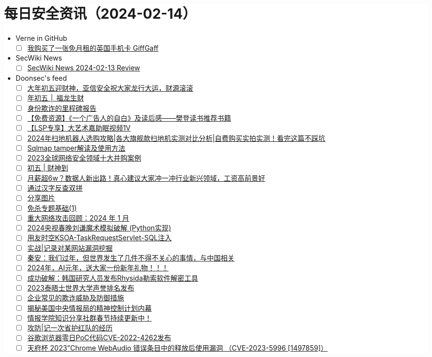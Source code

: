 # 每日安全资讯（2024-02-14）

- Verne in GitHub
  - [ ] [我购买了一张免月租的英国手机卡 GiffGaff](https://einverne.github.io/post/2024/02/i-bought-giffgaff.html)
- SecWiki News
  - [ ] [SecWiki News 2024-02-13 Review](http://www.sec-wiki.com/?2024-02-13)
- Doonsec's feed
  - [ ] [大年初五迎财神，亚信安全祝大家龙行大运，财源滚滚](https://mp.weixin.qq.com/s?__biz=MjM5NjY2MTIzMw==&mid=2650611924&idx=1&sn=f1a977c4896aa3f558742e7e1bb33a9f)
  - [ ] [年初五 │ 福龙生财](https://mp.weixin.qq.com/s?__biz=MzU0NDk0NTAwMw==&mid=2247607129&idx=1&sn=2f90cab643d8ecca5b3472bb43413ac1)
  - [ ] [身份欺诈的里程碑报告](https://mp.weixin.qq.com/s?__biz=MzI1NjQxMzIzMw==&mid=2247491253&idx=1&sn=f9e3c320150a93e5b8aec628a632a2ff)
  - [ ] [【免费资源】《一个广告人的自白》及读后感——樊登读书推荐书籍](https://mp.weixin.qq.com/s?__biz=MzA5MzYzMzkzNg==&mid=2650942555&idx=4&sn=0ea5d6af7d1df6d36bf5f08d8d09da38)
  - [ ] [【LSP专享】大艺术嘉助眠视频1V](https://mp.weixin.qq.com/s?__biz=MzA5MzYzMzkzNg==&mid=2650942555&idx=3&sn=44e87ef0c899becf0bec7d027dc33e13)
  - [ ] [2024年扫地机器人选购攻略|各大旗舰款扫地机实测对比分析|自费购买实拍实测！看完这篇不踩坑](https://mp.weixin.qq.com/s?__biz=MzA5MzYzMzkzNg==&mid=2650942555&idx=2&sn=d9bae5e0d97fd8ae4d657672c426b7c3)
  - [ ] [Sqlmap tamper解读及使用方法](https://mp.weixin.qq.com/s?__biz=MzA5MzYzMzkzNg==&mid=2650942555&idx=1&sn=3a12928290cef3f2f70050b20681ff8b)
  - [ ] [2023全球网络安全领域十大并购案例](https://mp.weixin.qq.com/s?__biz=Mzg5OTg5OTI1NQ==&mid=2247486521&idx=1&sn=04c3f61602f117685cdf8fac658b0751)
  - [ ] [初五 | 财神到](https://mp.weixin.qq.com/s?__biz=MzUyMjAyODU1NA==&mid=2247491359&idx=1&sn=0a16904b7e804aff3aec0248a4535788)
  - [ ] [月薪超6w？数据人新出路！真心建议大家冲一冲行业新兴领域，工资高前景好](https://mp.weixin.qq.com/s?__biz=MzkyMDE5ODYwMw==&mid=2247521775&idx=1&sn=399edb62e11861f3b46a8d7f0861065a)
  - [ ] [通过汉字反查双拼](https://mp.weixin.qq.com/s?__biz=Mzk0MTI4NTIzNQ==&mid=2247490654&idx=1&sn=7c1ee0fb3a219e33eadeb06378335df5)
  - [ ] [分享图片](https://mp.weixin.qq.com/s?__biz=MzI3Njc1MjcxMg==&mid=2247490893&idx=1&sn=ce7e6ad395a3db8d1c403504ab06037d)
  - [ ] [免杀专题基础(1)](https://mp.weixin.qq.com/s?__biz=MzAwMDQwNTE5MA==&mid=2650247360&idx=1&sn=6f6b4dbecdb83544d3c4c15ccce0c400)
  - [ ] [重大网络攻击回顾：2024 年 1 月](https://mp.weixin.qq.com/s?__biz=Mzg4MzA4NTM0OA==&mid=2247489154&idx=1&sn=9ebc23d580e0f6aa8a9dcc93bf79b098)
  - [ ] [2024央视春晚刘谦魔术模拟破解 (Python实现)](https://mp.weixin.qq.com/s?__biz=Mzg2NDYwMDA1NA==&mid=2247536370&idx=1&sn=317cf927f9820058faf91a93655c891b)
  - [ ] [用友时空KSOA-TaskRequestServlet-SQL注入](https://mp.weixin.qq.com/s?__biz=MzIyMDkxMTk4MQ==&mid=2247483875&idx=1&sn=991b9893e1bf17bd4548bb839b4cffdb)
  - [ ] [实战|记录对某网站漏洞挖掘](https://mp.weixin.qq.com/s?__biz=MzIzMTIzNTM0MA==&mid=2247493540&idx=1&sn=32900757e933887812b204940f8f3950)
  - [ ] [秦安：我们过年，但世界发生了几件不得不关心的事情，与中国相关](https://mp.weixin.qq.com/s?__biz=MzA5MDg1MDUyMA==&mid=2650466972&idx=1&sn=ea728f82d74d4ce33cb1b097e4c07077)
  - [ ] [2024年，AI元年，送大家一份新年礼物！！！](https://mp.weixin.qq.com/s?__biz=MzI4MDQ5MjY1Mg==&mid=2247512224&idx=1&sn=c4be7bf97f176b06b91fceb0b5751d23)
  - [ ] [成功破解：韩国研究人员发布Rhysida勒索软件解密工具](https://mp.weixin.qq.com/s?__biz=MzIzNDU5NTI4OQ==&mid=2247485328&idx=1&sn=11f5bf33a9c0737210ee41e1df58133f)
  - [ ] [2023泰晤士世界大学声誉排名发布](https://mp.weixin.qq.com/s?__biz=MzI2NDg5NjY0OA==&mid=2247491183&idx=1&sn=602be4e99605a9331cb5a84b7916049d)
  - [ ] [企业常见的欺诈威胁及防御措施](https://mp.weixin.qq.com/s?__biz=Mzg4MzA4NTM0OA==&mid=2247489175&idx=1&sn=8cfe3dd5bfec694a8d40a8ab0114751f)
  - [ ] [揭秘美国中央情报局的精神控制计划内幕](https://mp.weixin.qq.com/s?__biz=MzA3Mjc1MTkwOA==&mid=2650545885&idx=1&sn=5d30df811efa446899d9802439851077)
  - [ ] [情报学院知识分享社群春节持续更新中！](https://mp.weixin.qq.com/s?__biz=MzA3Mjc1MTkwOA==&mid=2650545885&idx=2&sn=75088db217b888e9dd936ee3767cd4dd)
  - [ ] [攻防|记一次省护红队的经历](https://mp.weixin.qq.com/s?__biz=MzAxNzkyOTgxMw==&mid=2247492286&idx=1&sn=22d96ab029be5bbae34051a6cc0b0a84)
  - [ ] [谷歌浏览器零日PoC代码CVE-2022-4262发布](https://mp.weixin.qq.com/s?__biz=MzAxMjYyMzkwOA==&mid=2247503957&idx=2&sn=cc83414b41efaa566e4c8e5777060cc1)
  - [ ] [天府杯 2023”Chrome WebAudio 错误条目中的释放后使用漏洞 （CVE-2023-5996 [1497859]）](https://mp.weixin.qq.com/s?__biz=MzAxMjYyMzkwOA==&mid=2247503957&idx=1&sn=b66468ecc50e935193cf203223055c01)